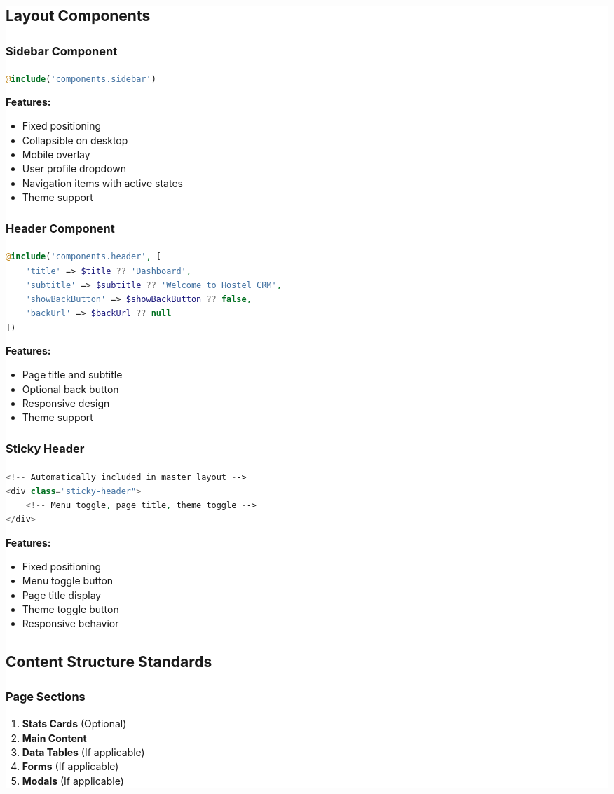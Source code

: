 ## Layout Components

### Sidebar Component
```php
@include('components.sidebar')
```

**Features:**
- Fixed positioning
- Collapsible on desktop
- Mobile overlay
- User profile dropdown
- Navigation items with active states
- Theme support

### Header Component
```php
@include('components.header', [
    'title' => $title ?? 'Dashboard',
    'subtitle' => $subtitle ?? 'Welcome to Hostel CRM',
    'showBackButton' => $showBackButton ?? false,
    'backUrl' => $backUrl ?? null
])
```

**Features:**
- Page title and subtitle
- Optional back button
- Responsive design
- Theme support

### Sticky Header
```php
<!-- Automatically included in master layout -->
<div class="sticky-header">
    <!-- Menu toggle, page title, theme toggle -->
</div>
```

**Features:**
- Fixed positioning
- Menu toggle button
- Page title display
- Theme toggle button
- Responsive behavior

## Content Structure Standards

### Page Sections
1. **Stats Cards** (Optional)
2. **Main Content**
3. **Data Tables** (If applicable)
4. **Forms** (If applicable)
5. **Modals** (If applicable)
